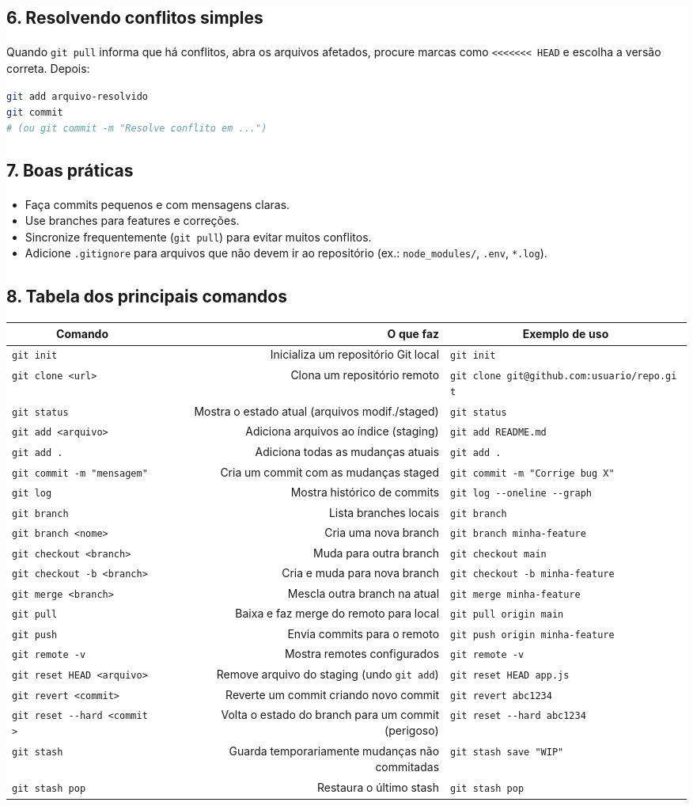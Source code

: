 ## 6. Resolvendo conflitos simples

Quando `git pull` informa que há conflitos, abra os arquivos afetados, procure marcas como `<<<<<<< HEAD` e escolha a versão correta. Depois:

```bash
git add arquivo-resolvido
git commit
# (ou git commit -m "Resolve conflito em ...")
```

## 7. Boas práticas

- Faça commits pequenos e com mensagens claras.
- Use branches para features e correções.
- Sincronize frequentemente (`git pull`) para evitar muitos conflitos.
- Adicione `.gitignore` para arquivos que não devem ir ao repositório (ex.: `node_modules/`, `.env`, `*.log`).

## 8. Tabela dos principais comandos

| Comando | O que faz | Exemplo de uso |
|---|---:|---|
| `git init` | Inicializa um repositório Git local | `git init` |
| `git clone <url>` | Clona um repositório remoto | `git clone git@github.com:usuario/repo.git` |
| `git status` | Mostra o estado atual (arquivos modif./staged) | `git status` |
| `git add <arquivo>` | Adiciona arquivos ao índice (staging) | `git add README.md` |
| `git add .` | Adiciona todas as mudanças atuais | `git add .` |
| `git commit -m "mensagem"` | Cria um commit com as mudanças staged | `git commit -m "Corrige bug X"` |
| `git log` | Mostra histórico de commits | `git log --oneline --graph` |
| `git branch` | Lista branches locais | `git branch` |
| `git branch <nome>` | Cria uma nova branch | `git branch minha-feature` |
| `git checkout <branch>` | Muda para outra branch | `git checkout main` |
| `git checkout -b <branch>` | Cria e muda para nova branch | `git checkout -b minha-feature` |
| `git merge <branch>` | Mescla outra branch na atual | `git merge minha-feature` |
| `git pull` | Baixa e faz merge do remoto para local | `git pull origin main` |
| `git push` | Envia commits para o remoto | `git push origin minha-feature` |
| `git remote -v` | Mostra remotes configurados | `git remote -v` |
| `git reset HEAD <arquivo>` | Remove arquivo do staging (undo `git add`) | `git reset HEAD app.js` |
| `git revert <commit>` | Reverte um commit criando novo commit | `git revert abc1234` |
| `git reset --hard <commit>` | Volta o estado do branch para um commit (perigoso) | `git reset --hard abc1234` |
| `git stash` | Guarda temporariamente mudanças não commitadas | `git stash save "WIP"` |
| `git stash pop` | Restaura o último stash | `git stash pop` |

